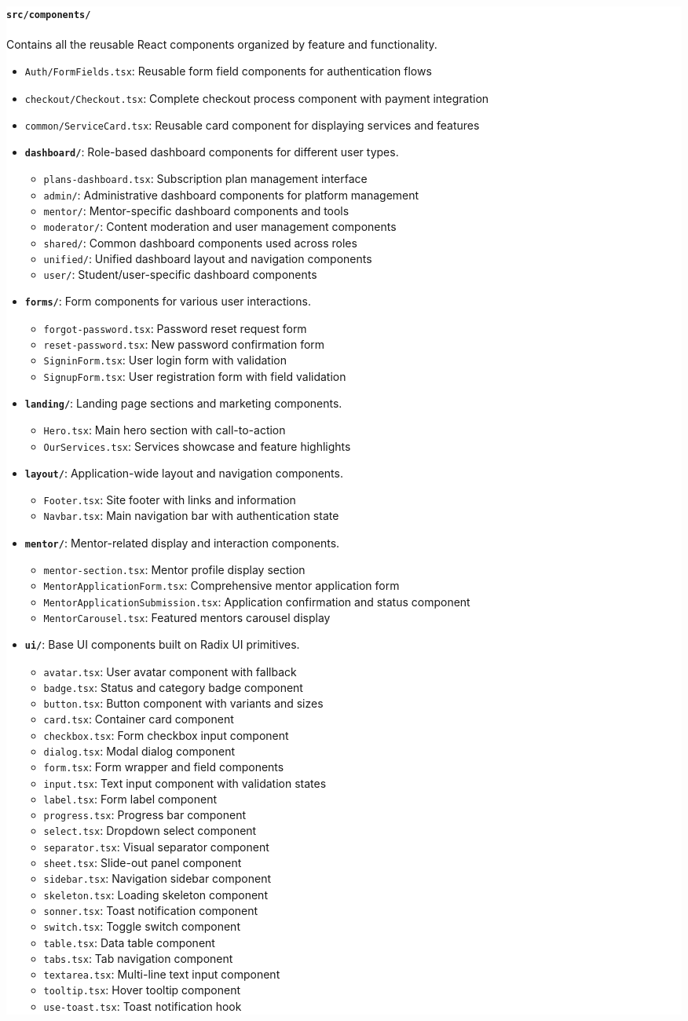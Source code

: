 #### `src/components/`

Contains all the reusable React components organized by feature and functionality.

-   `Auth/FormFields.tsx`: Reusable form field components for authentication flows
-   `checkout/Checkout.tsx`: Complete checkout process component with payment integration
-   `common/ServiceCard.tsx`: Reusable card component for displaying services and features

-   **`dashboard/`**: Role-based dashboard components for different user types.
    -   `plans-dashboard.tsx`: Subscription plan management interface
    -   `admin/`: Administrative dashboard components for platform management
    -   `mentor/`: Mentor-specific dashboard components and tools
    -   `moderator/`: Content moderation and user management components
    -   `shared/`: Common dashboard components used across roles
    -   `unified/`: Unified dashboard layout and navigation components
    -   `user/`: Student/user-specific dashboard components

-   **`forms/`**: Form components for various user interactions.
    -   `forgot-password.tsx`: Password reset request form
    -   `reset-password.tsx`: New password confirmation form
    -   `SigninForm.tsx`: User login form with validation
    -   `SignupForm.tsx`: User registration form with field validation

-   **`landing/`**: Landing page sections and marketing components.
    -   `Hero.tsx`: Main hero section with call-to-action
    -   `OurServices.tsx`: Services showcase and feature highlights

-   **`layout/`**: Application-wide layout and navigation components.
    -   `Footer.tsx`: Site footer with links and information
    -   `Navbar.tsx`: Main navigation bar with authentication state

-   **`mentor/`**: Mentor-related display and interaction components.
    -   `mentor-section.tsx`: Mentor profile display section
    -   `MentorApplicationForm.tsx`: Comprehensive mentor application form
    -   `MentorApplicationSubmission.tsx`: Application confirmation and status component
    -   `MentorCarousel.tsx`: Featured mentors carousel display

-   **`ui/`**: Base UI components built on Radix UI primitives.
    -   `avatar.tsx`: User avatar component with fallback
    -   `badge.tsx`: Status and category badge component
    -   `button.tsx`: Button component with variants and sizes
    -   `card.tsx`: Container card component
    -   `checkbox.tsx`: Form checkbox input component
    -   `dialog.tsx`: Modal dialog component
    -   `form.tsx`: Form wrapper and field components
    -   `input.tsx`: Text input component with validation states
    -   `label.tsx`: Form label component
    -   `progress.tsx`: Progress bar component
    -   `select.tsx`: Dropdown select component
    -   `separator.tsx`: Visual separator component
    -   `sheet.tsx`: Slide-out panel component
    -   `sidebar.tsx`: Navigation sidebar component
    -   `skeleton.tsx`: Loading skeleton component
    -   `sonner.tsx`: Toast notification component
    -   `switch.tsx`: Toggle switch component
    -   `table.tsx`: Data table component
    -   `tabs.tsx`: Tab navigation component
    -   `textarea.tsx`: Multi-line text input component
    -   `tooltip.tsx`: Hover tooltip component
    -   `use-toast.tsx`: Toast notification hook
